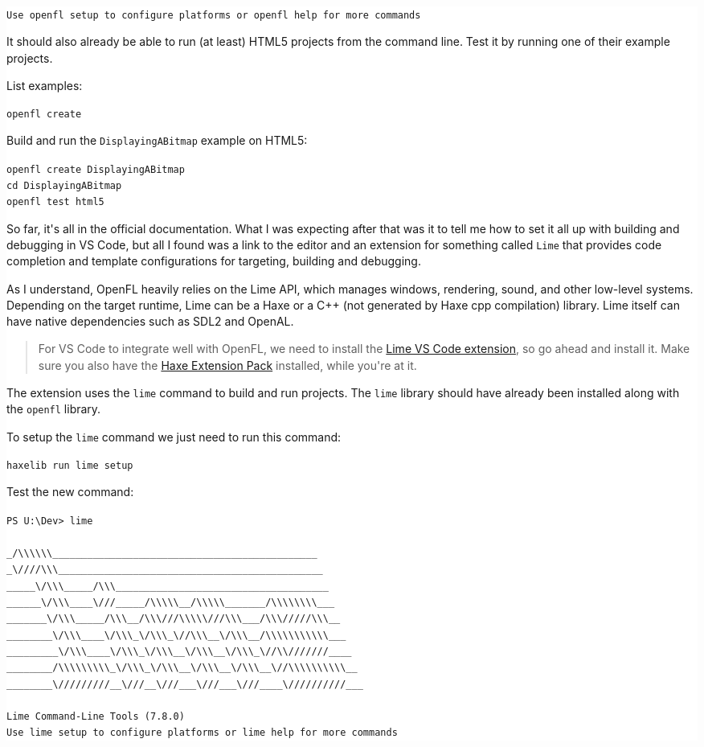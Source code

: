 ```txt
Use openfl setup to configure platforms or openfl help for more commands
```

It should also already be able to run (at least) HTML5 projects from the command line. Test
it by running one of their example projects. 

List examples:
```txt
openfl create
```

Build and run the `DisplayingABitmap` example on HTML5:
```txt
openfl create DisplayingABitmap
cd DisplayingABitmap
openfl test html5
```

So far, it's all in the official documentation. What I was expecting after
that was it to tell me how to set it all up with building and debugging in VS
Code, but all I found was a link to the editor and an extension for something
called `Lime` that provides code completion and template configurations for
targeting, building and debugging.

As I understand, OpenFL heavily relies on the Lime API, which manages windows,
rendering, sound, and other low-level systems. Depending on the target
runtime, Lime can be a Haxe or a C++ (not generated by Haxe cpp compilation)
library. Lime itself can have native dependencies such as SDL2 and OpenAL.

> For VS Code to integrate well with OpenFL, we need to install the [Lime VS
Code
extension](https://marketplace.visualstudio.com/items?itemName=openfl.lime-vscode-extension),
so go ahead and install it. Make sure you also have the [Haxe Extension
Pack](https://marketplace.visualstudio.com/items?itemName=vshaxe.haxe-extension-pack)
installed, while you're at it.

The extension uses the `lime` command to build and run projects. The `lime`
library should have already been installed along with the `openfl` library.

To setup the `lime` command we just need to run this command:
```txt
haxelib run lime setup
```

Test the new command:
```txt
PS U:\Dev> lime

_/\\\\\\______________________________________________
_\////\\\______________________________________________
_____\/\\\_____/\\\_____________________________________
______\/\\\____\///_____/\\\\\__/\\\\\_______/\\\\\\\\___
_______\/\\\_____/\\\__/\\\///\\\\\///\\\___/\\\/////\\\__
________\/\\\____\/\\\_\/\\\_\//\\\__\/\\\__/\\\\\\\\\\\___
_________\/\\\____\/\\\_\/\\\__\/\\\__\/\\\_\//\\///////____
________/\\\\\\\\\_\/\\\_\/\\\__\/\\\__\/\\\__\//\\\\\\\\\\__
________\/////////__\///__\///___\///___\///____\//////////___

Lime Command-Line Tools (7.8.0)
Use lime setup to configure platforms or lime help for more commands
```
